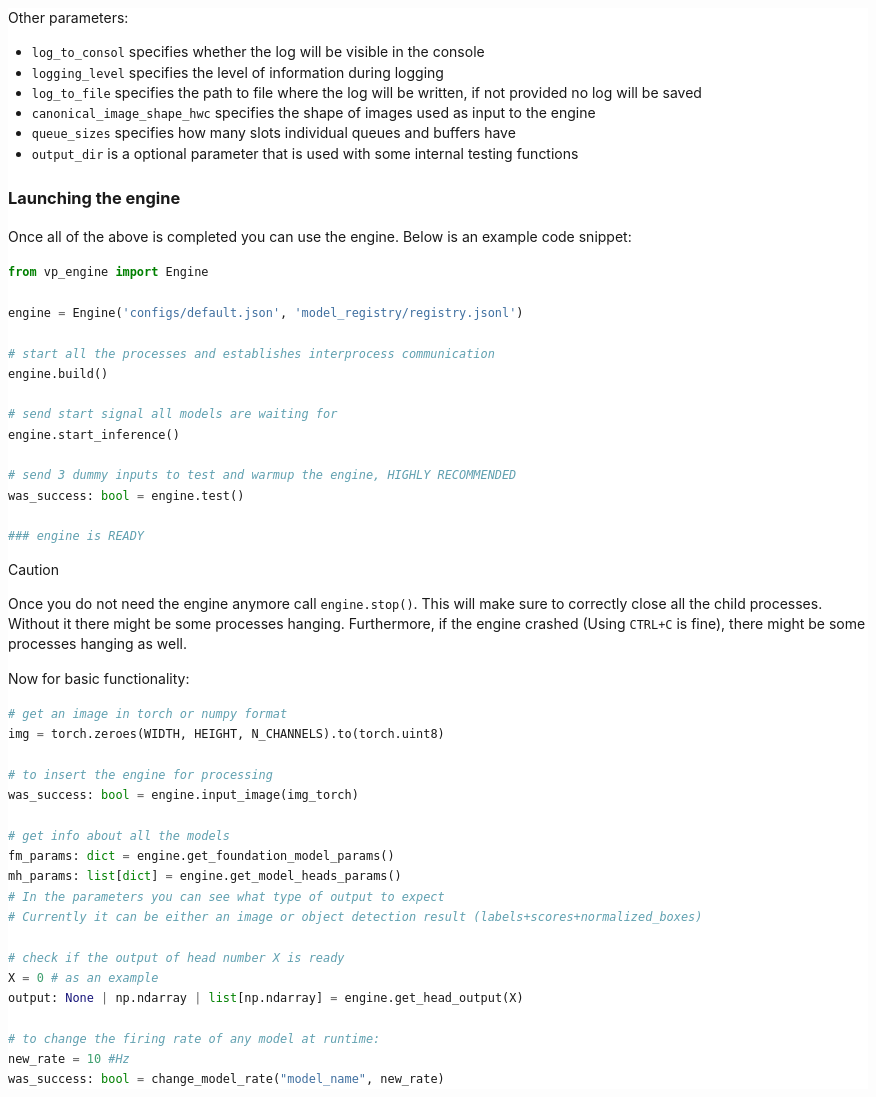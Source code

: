 Other parameters:
* `log_to_consol` specifies whether the log will be visible in the console
* `logging_level` specifies the level of information during logging
* `log_to_file` specifies the path to file where the log will be written, if not provided no log will be saved
* `canonical_image_shape_hwc` specifies the shape of images used as input to the engine
* `queue_sizes` specifies how many slots individual queues and buffers have
* `output_dir` is a optional parameter that is used with some internal testing functions

### Launching the engine
Once all of the above is completed you can use the engine. Below is an example code snippet:
```python
from vp_engine import Engine

engine = Engine('configs/default.json', 'model_registry/registry.jsonl')

# start all the processes and establishes interprocess communication
engine.build()

# send start signal all models are waiting for
engine.start_inference()

# send 3 dummy inputs to test and warmup the engine, HIGHLY RECOMMENDED
was_success: bool = engine.test() 

### engine is READY
```

> [!CAUTION]
> Once you do not need the engine anymore call `engine.stop()`. This will make sure to correctly close all the child processes. Without it there might be some processes hanging. Furthermore, if the engine crashed (Using `CTRL+C` is fine), there might be some processes hanging as well.

Now for basic functionality:

```python
# get an image in torch or numpy format
img = torch.zeroes(WIDTH, HEIGHT, N_CHANNELS).to(torch.uint8)

# to insert the engine for processing
was_success: bool = engine.input_image(img_torch) 

# get info about all the models
fm_params: dict = engine.get_foundation_model_params()
mh_params: list[dict] = engine.get_model_heads_params()
# In the parameters you can see what type of output to expect
# Currently it can be either an image or object detection result (labels+scores+normalized_boxes)

# check if the output of head number X is ready
X = 0 # as an example
output: None | np.ndarray | list[np.ndarray] = engine.get_head_output(X)

# to change the firing rate of any model at runtime:
new_rate = 10 #Hz
was_success: bool = change_model_rate("model_name", new_rate)
```
